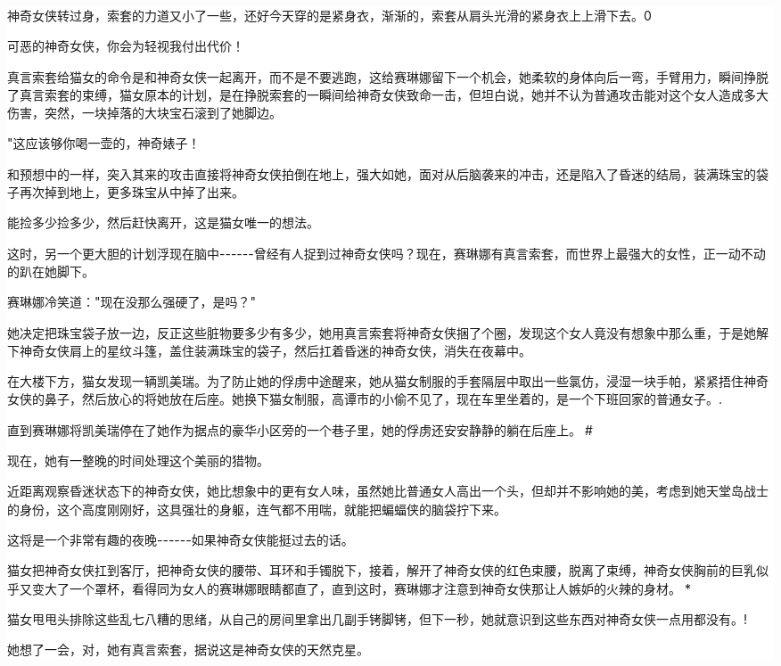 
神奇女侠转过身，索套的力道又小了一些，还好今天穿的是紧身衣，渐渐的，索套从肩头光滑的紧身衣上上滑下去。0



可恶的神奇女侠，你会为轻视我付出代价！



真言索套给猫女的命令是和神奇女侠一起离开，而不是不要逃跑，这给赛琳娜留下一个机会，她柔软的身体向后一弯，手臂用力，瞬间挣脱了真言索套的束缚，猫女原本的计划，是在挣脱索套的一瞬间给神奇女侠致命一击，但坦白说，她并不认为普通攻击能对这个女人造成多大伤害，突然，一块掉落的大块宝石滚到了她脚边。



"这应该够你喝一壶的，神奇婊子！



和预想中的一样，突入其来的攻击直接将神奇女侠拍倒在地上，强大如她，面对从后脑袭来的冲击，还是陷入了昏迷的结局，装满珠宝的袋子再次掉到地上，更多珠宝从中掉了出来。



能捡多少捡多少，然后赶快离开，这是猫女唯一的想法。



这时，另一个更大胆的计划浮现在脑中------曾经有人捉到过神奇女侠吗？现在，赛琳娜有真言索套，而世界上最强大的女性，正一动不动的趴在她脚下。



赛琳娜冷笑道："现在没那么强硬了，是吗？"



她决定把珠宝袋子放一边，反正这些脏物要多少有多少，她用真言索套将神奇女侠捆了个圈，发现这个女人竟没有想象中那么重，于是她解下神奇女侠肩上的星纹斗篷，盖住装满珠宝的袋子，然后扛着昏迷的神奇女侠，消失在夜幕中。



在大楼下方，猫女发现一辆凯美瑞。为了防止她的俘虏中途醒来，她从猫女制服的手套隔层中取出一些氯仿，浸湿一块手帕，紧紧捂住神奇女侠的鼻子，然后放心的将她放在后座。她换下猫女制服，高谭市的小偷不见了，现在车里坐着的，是一个下班回家的普通女子。.



直到赛琳娜将凯美瑞停在了她作为据点的豪华小区旁的一个巷子里，她的俘虏还安安静静的躺在后座上。 #



现在，她有一整晚的时间处理这个美丽的猎物。



近距离观察昏迷状态下的神奇女侠，她比想象中的更有女人味，虽然她比普通女人高出一个头，但却并不影响她的美，考虑到她天堂岛战士的身份，这个高度刚刚好，这具强壮的身躯，连气都不用喘，就能把蝙蝠侠的脑袋拧下来。



这将是一个非常有趣的夜晚------如果神奇女侠能挺过去的话。



猫女把神奇女侠扛到客厅，把神奇女侠的腰带、耳环和手镯脱下，接着，解开了神奇女侠的红色束腰，脱离了束缚，神奇女侠胸前的巨乳似乎又变大了一个罩杯，看得同为女人的赛琳娜眼睛都直了，直到这时，赛琳娜才注意到神奇女侠那让人嫉妒的火辣的身材。 *



猫女甩甩头排除这些乱七八糟的思绪，从自己的房间里拿出几副手铐脚铐，但下一秒，她就意识到这些东西对神奇女侠一点用都没有。!



她想了一会，对，她有真言索套，据说这是神奇女侠的天然克星。


